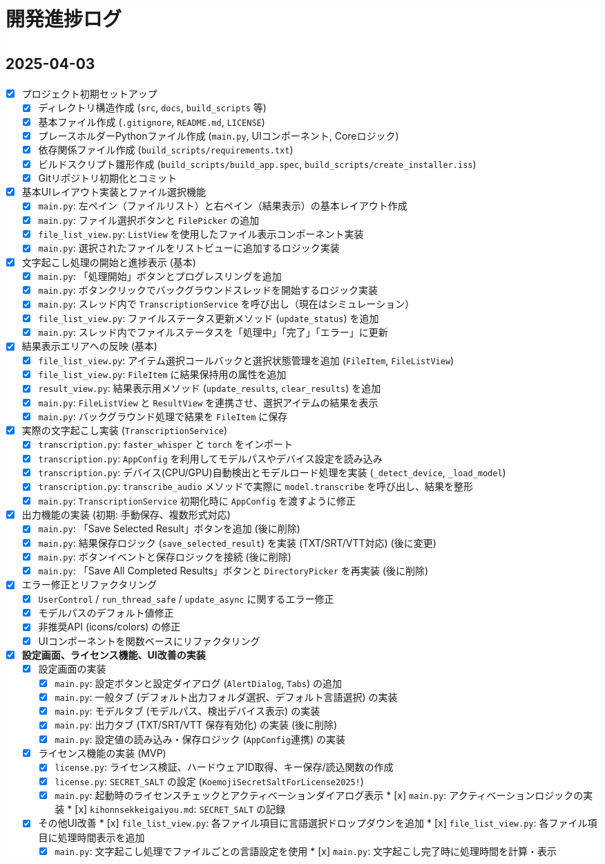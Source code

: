# 開発進捗ログ

## 2025-04-03

*   [x] プロジェクト初期セットアップ
    *   [x] ディレクトリ構造作成 (`src`, `docs`, `build_scripts` 等)
    *   [x] 基本ファイル作成 (`.gitignore`, `README.md`, `LICENSE`)
    *   [x] プレースホルダーPythonファイル作成 (`main.py`, UIコンポーネント, Coreロジック)
    *   [x] 依存関係ファイル作成 (`build_scripts/requirements.txt`)
    *   [x] ビルドスクリプト雛形作成 (`build_scripts/build_app.spec`, `build_scripts/create_installer.iss`)
    *   [x] Gitリポジトリ初期化とコミット
*   [x] 基本UIレイアウト実装とファイル選択機能
    *   [x] `main.py`: 左ペイン（ファイルリスト）と右ペイン（結果表示）の基本レイアウト作成
    *   [x] `main.py`: ファイル選択ボタンと `FilePicker` の追加
    *   [x] `file_list_view.py`: `ListView` を使用したファイル表示コンポーネント実装
    *   [x] `main.py`: 選択されたファイルをリストビューに追加するロジック実装
*   [x] 文字起こし処理の開始と進捗表示 (基本)
    *   [x] `main.py`: 「処理開始」ボタンとプログレスリングを追加
    *   [x] `main.py`: ボタンクリックでバックグラウンドスレッドを開始するロジック実装
    *   [x] `main.py`: スレッド内で `TranscriptionService` を呼び出し（現在はシミュレーション）
    *   [x] `file_list_view.py`: ファイルステータス更新メソッド (`update_status`) を追加
    *   [x] `main.py`: スレッド内でファイルステータスを「処理中」「完了」「エラー」に更新
*   [x] 結果表示エリアへの反映 (基本)
    *   [x] `file_list_view.py`: アイテム選択コールバックと選択状態管理を追加 (`FileItem`, `FileListView`)
    *   [x] `file_list_view.py`: `FileItem` に結果保持用の属性を追加
    *   [x] `result_view.py`: 結果表示用メソッド (`update_results`, `clear_results`) を追加
    *   [x] `main.py`: `FileListView` と `ResultView` を連携させ、選択アイテムの結果を表示
    *   [x] `main.py`: バックグラウンド処理で結果を `FileItem` に保存
*   [x] 実際の文字起こし実装 (`TranscriptionService`)
    *   [x] `transcription.py`: `faster_whisper` と `torch` をインポート
    *   [x] `transcription.py`: `AppConfig` を利用してモデルパスやデバイス設定を読み込み
    *   [x] `transcription.py`: デバイス(CPU/GPU)自動検出とモデルロード処理を実装 (`_detect_device`, `_load_model`)
    *   [x] `transcription.py`: `transcribe_audio` メソッドで実際に `model.transcribe` を呼び出し、結果を整形
    *   [x] `main.py`: `TranscriptionService` 初期化時に `AppConfig` を渡すように修正
*   [x] 出力機能の実装 (初期: 手動保存、複数形式対応)
    *   [x] `main.py`: 「Save Selected Result」ボタンを追加 (後に削除)
    *   [x] `main.py`: 結果保存ロジック (`save_selected_result`) を実装 (TXT/SRT/VTT対応) (後に変更)
    *   [x] `main.py`: ボタンイベントと保存ロジックを接続 (後に削除)
    *   [x] `main.py`: 「Save All Completed Results」ボタンと `DirectoryPicker` を再実装 (後に削除)
*   [x] エラー修正とリファクタリング
    *   [x] `UserControl` / `run_thread_safe` / `update_async` に関するエラー修正
    *   [x] モデルパスのデフォルト値修正
    *   [x] 非推奨API (icons/colors) の修正
    *   [x] UIコンポーネントを関数ベースにリファクタリング
*   [x] **設定画面、ライセンス機能、UI改善の実装**
    *   [x] 設定画面の実装
        *   [x] `main.py`: 設定ボタンと設定ダイアログ (`AlertDialog`, `Tabs`) の追加
        *   [x] `main.py`: 一般タブ (デフォルト出力フォルダ選択、デフォルト言語選択) の実装
        *   [x] `main.py`: モデルタブ (モデルパス、検出デバイス表示) の実装
        *   [x] `main.py`: 出力タブ (TXT/SRT/VTT 保存有効化) の実装 (後に削除)
        *   [x] `main.py`: 設定値の読み込み・保存ロジック (`AppConfig`連携) の実装
    *   [x] ライセンス機能の実装 (MVP)
        *   [x] `license.py`: ライセンス検証、ハードウェアID取得、キー保存/読込関数の作成
        *   [x] `license.py`: `SECRET_SALT` の設定 (`KoemojiSecretSaltForLicense2025!`)
        *   [x] `main.py`: 起動時のライセンスチェックとアクティベーションダイアログ表示
                        *   [x] `main.py`: アクティベーションロジックの実装
                        *   [x] `kihonnsekkeigaiyou.md`: `SECRET_SALT` の記録
    *   [x] その他UI改善
                        *   [x] `file_list_view.py`: 各ファイル項目に言語選択ドロップダウンを追加
                        *   [x] `file_list_view.py`: 各ファイル項目に処理時間表示を追加
        *   [x] `main.py`: 文字起こし処理でファイルごとの言語設定を使用
                        *   [x] `main.py`: 文字起こし完了時に処理時間を計算・表示
